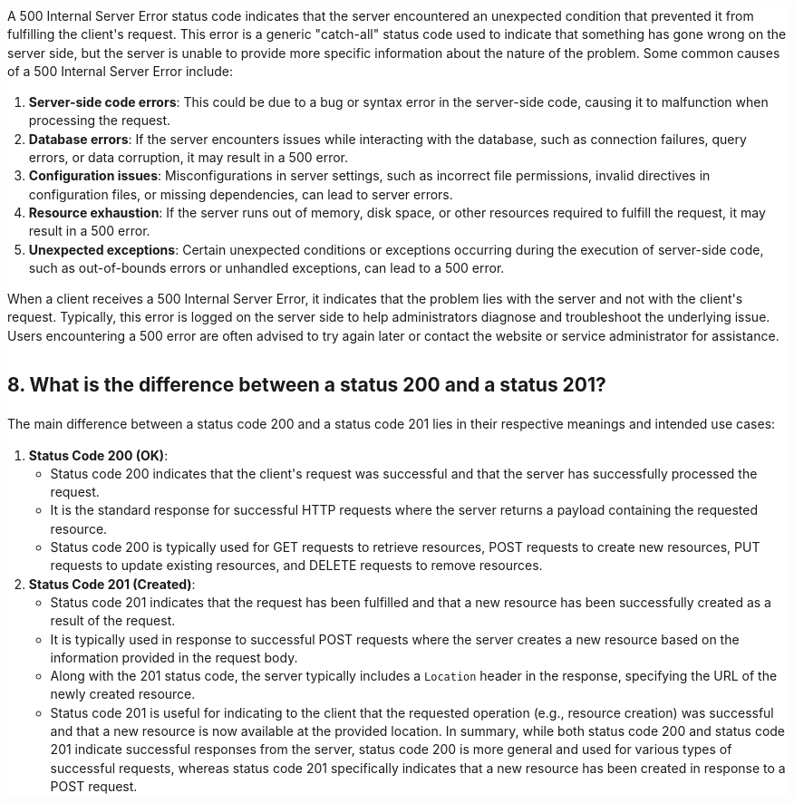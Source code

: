 A 500 Internal Server Error status code indicates that the server encountered an unexpected condition that prevented it from fulfilling the client's request. This error is a generic "catch-all" status code used to indicate that something has gone wrong on the server side, but the server is unable to provide more specific information about the nature of the problem.
Some common causes of a 500 Internal Server Error include:

1. **Server-side code errors**: This could be due to a bug or syntax error in the server-side code, causing it to malfunction when processing the request.
2. **Database errors**: If the server encounters issues while interacting with the database, such as connection failures, query errors, or data corruption, it may result in a 500 error.
3. **Configuration issues**: Misconfigurations in server settings, such as incorrect file permissions, invalid directives in configuration files, or missing dependencies, can lead to server errors.
4. **Resource exhaustion**: If the server runs out of memory, disk space, or other resources required to fulfill the request, it may result in a 500 error.
5. **Unexpected exceptions**: Certain unexpected conditions or exceptions occurring during the execution of server-side code, such as out-of-bounds errors or unhandled exceptions, can lead to a 500 error.

When a client receives a 500 Internal Server Error, it indicates that the problem lies with the server and not with the client's request. Typically, this error is logged on the server side to help administrators diagnose and troubleshoot the underlying issue. Users encountering a 500 error are often advised to try again later or contact the website or service administrator for assistance.

## 8. What is the difference between a status 200 and a status 201?

The main difference between a status code 200 and a status code 201 lies in their respective meanings and intended use cases:

1. **Status Code 200 (OK)**:
   - Status code 200 indicates that the client's request was successful and that the server has successfully processed the request.
   - It is the standard response for successful HTTP requests where the server returns a payload containing the requested resource.
   - Status code 200 is typically used for GET requests to retrieve resources, POST requests to create new resources, PUT requests to update existing resources, and DELETE requests to remove resources.
2. **Status Code 201 (Created)**:
   - Status code 201 indicates that the request has been fulfilled and that a new resource has been successfully created as a result of the request.
   - It is typically used in response to successful POST requests where the server creates a new resource based on the information provided in the request body.
   - Along with the 201 status code, the server typically includes a `Location` header in the response, specifying the URL of the newly created resource.
   - Status code 201 is useful for indicating to the client that the requested operation (e.g., resource creation) was successful and that a new resource is now available at the provided location.
In summary, while both status code 200 and status code 201 indicate successful responses from the server, status code 200 is more general and used for various types of successful requests, whereas status code 201 specifically indicates that a new resource has been created in response to a POST request.
